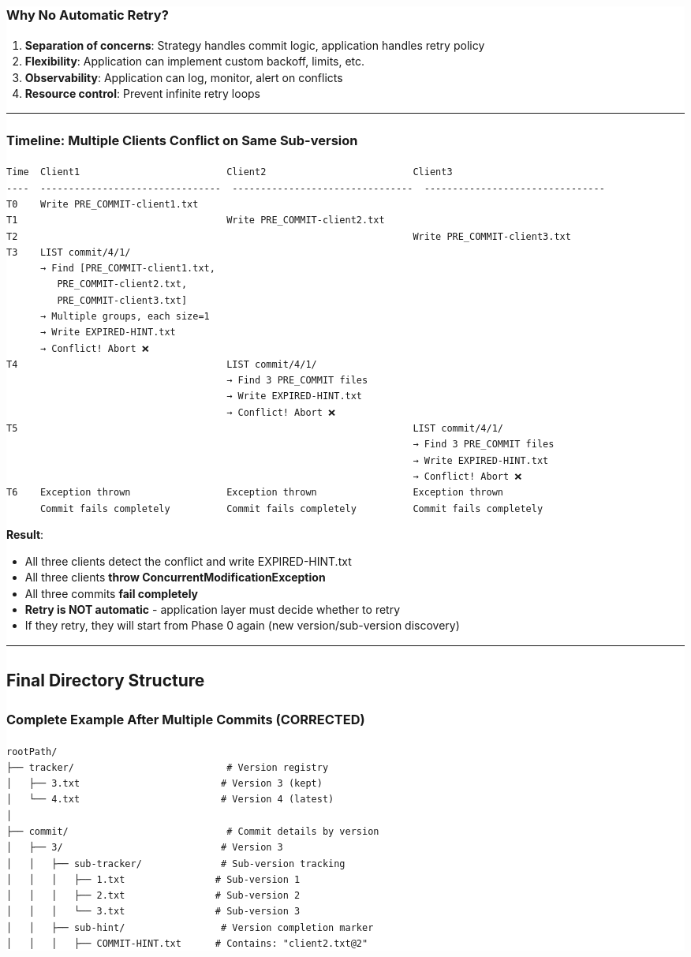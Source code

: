### Why No Automatic Retry?

1. **Separation of concerns**: Strategy handles commit logic, application handles retry policy
2. **Flexibility**: Application can implement custom backoff, limits, etc.
3. **Observability**: Application can log, monitor, alert on conflicts
4. **Resource control**: Prevent infinite retry loops

---

### Timeline: Multiple Clients Conflict on Same Sub-version

```
Time  Client1                          Client2                          Client3
----  --------------------------------  --------------------------------  --------------------------------
T0    Write PRE_COMMIT-client1.txt
T1                                     Write PRE_COMMIT-client2.txt
T2                                                                      Write PRE_COMMIT-client3.txt
T3    LIST commit/4/1/
      → Find [PRE_COMMIT-client1.txt,
         PRE_COMMIT-client2.txt,
         PRE_COMMIT-client3.txt]
      → Multiple groups, each size=1
      → Write EXPIRED-HINT.txt
      → Conflict! Abort ❌
T4                                     LIST commit/4/1/
                                       → Find 3 PRE_COMMIT files
                                       → Write EXPIRED-HINT.txt
                                       → Conflict! Abort ❌
T5                                                                      LIST commit/4/1/
                                                                        → Find 3 PRE_COMMIT files
                                                                        → Write EXPIRED-HINT.txt
                                                                        → Conflict! Abort ❌
T6    Exception thrown                 Exception thrown                 Exception thrown
      Commit fails completely          Commit fails completely          Commit fails completely
```

**Result**:
- All three clients detect the conflict and write EXPIRED-HINT.txt
- All three clients **throw ConcurrentModificationException**
- All three commits **fail completely**
- **Retry is NOT automatic** - application layer must decide whether to retry
- If they retry, they will start from Phase 0 again (new version/sub-version discovery)

---

## Final Directory Structure

### Complete Example After Multiple Commits (CORRECTED)

```
rootPath/
├── tracker/                           # Version registry
│   ├── 3.txt                         # Version 3 (kept)
│   └── 4.txt                         # Version 4 (latest)
│
├── commit/                            # Commit details by version
│   ├── 3/                            # Version 3
│   │   ├── sub-tracker/              # Sub-version tracking
│   │   │   ├── 1.txt                # Sub-version 1
│   │   │   ├── 2.txt                # Sub-version 2
│   │   │   └── 3.txt                # Sub-version 3
│   │   ├── sub-hint/                 # Version completion marker
│   │   │   ├── COMMIT-HINT.txt      # Contains: "client2.txt@2"
```